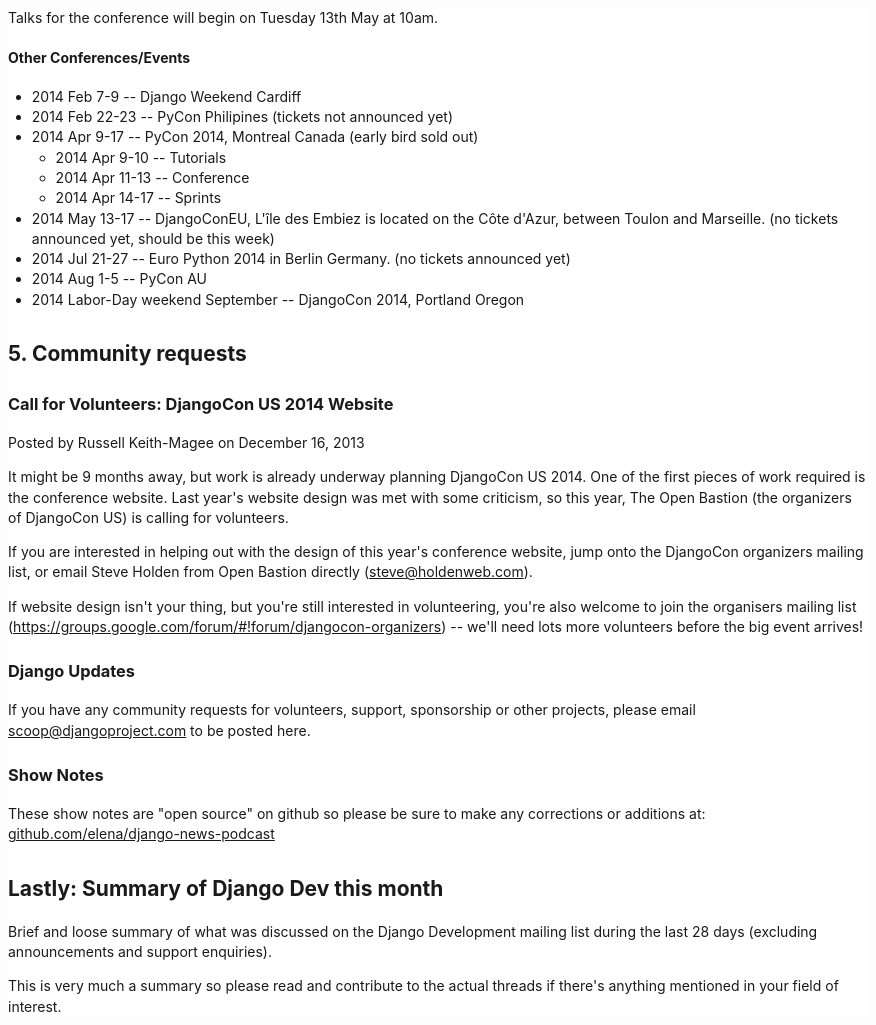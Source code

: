 Talks for the conference will begin on Tuesday 13th May at 10am.

#### Other Conferences/Events

 - 2014 Feb 7-9 -- Django Weekend Cardiff
 - 2014 Feb 22-23 -- PyCon Philipines (tickets not announced yet)
 - 2014 Apr 9-17 -- PyCon 2014, Montreal Canada (early bird sold out)
   - 2014 Apr 9-10 -- Tutorials
   - 2014 Apr 11-13 -- Conference
   - 2014 Apr 14-17 -- Sprints
 - 2014 May 13-17 -- DjangoConEU, L'île des Embiez is located on the Côte d'Azur, between Toulon and Marseille. (no tickets announced yet, should be this week)
 - 2014 Jul 21-27 -- Euro Python 2014 in Berlin Germany. (no tickets announced yet)
 - 2014 Aug 1-5 -- PyCon AU
 - 2014 Labor-Day weekend September -- DjangoCon 2014, Portland Oregon

## 5. Community requests


### Call for Volunteers: DjangoCon US 2014 Website

Posted by Russell Keith-Magee on December 16, 2013

It might be 9 months away, but work is already underway planning DjangoCon US 2014. One of the first pieces of work required is the conference website. Last year's website design was met with some criticism, so this year, The Open Bastion (the organizers of DjangoCon US) is calling for volunteers.

If you are interested in helping out with the design of this year's conference website, jump onto the DjangoCon organizers mailing list, or email Steve Holden from Open Bastion directly (steve@holdenweb.com).

If website design isn't your thing, but you're still interested in volunteering, you're also welcome to join the organisers mailing list (https://groups.google.com/forum/#!forum/djangocon-organizers) -- we'll need lots more volunteers before the big event arrives!

### Django Updates

If you have any community requests for volunteers, support, sponsorship or other projects, please email [scoop@djangoproject.com](scoop@djangoproject.com) to be posted here.

### Show Notes

These show notes are "open source" on github so please be sure to make any corrections or additions at: [github.com/elena/django-news-podcast](https://github.com/elena/django-news-podcast/blob/master/9999_2013-12-29.md)

## Lastly: Summary of Django Dev this month

Brief and loose summary of what was discussed on the Django Development mailing list during the last 28 days (excluding announcements and support enquiries).

This is very much a summary so please read and contribute to the actual threads if there's anything mentioned in your field of interest.
